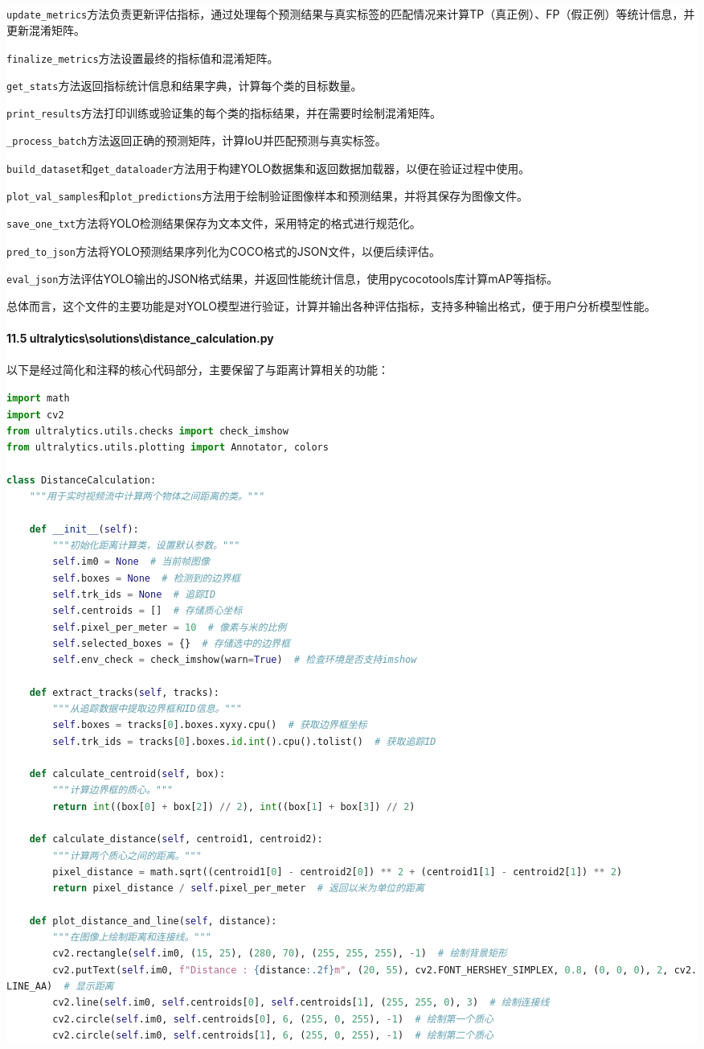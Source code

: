 `update_metrics`方法负责更新评估指标，通过处理每个预测结果与真实标签的匹配情况来计算TP（真正例）、FP（假正例）等统计信息，并更新混淆矩阵。

`finalize_metrics`方法设置最终的指标值和混淆矩阵。

`get_stats`方法返回指标统计信息和结果字典，计算每个类的目标数量。

`print_results`方法打印训练或验证集的每个类的指标结果，并在需要时绘制混淆矩阵。

`_process_batch`方法返回正确的预测矩阵，计算IoU并匹配预测与真实标签。

`build_dataset`和`get_dataloader`方法用于构建YOLO数据集和返回数据加载器，以便在验证过程中使用。

`plot_val_samples`和`plot_predictions`方法用于绘制验证图像样本和预测结果，并将其保存为图像文件。

`save_one_txt`方法将YOLO检测结果保存为文本文件，采用特定的格式进行规范化。

`pred_to_json`方法将YOLO预测结果序列化为COCO格式的JSON文件，以便后续评估。

`eval_json`方法评估YOLO输出的JSON格式结果，并返回性能统计信息，使用pycocotools库计算mAP等指标。

总体而言，这个文件的主要功能是对YOLO模型进行验证，计算并输出各种评估指标，支持多种输出格式，便于用户分析模型性能。

#### 11.5 ultralytics\solutions\distance_calculation.py

以下是经过简化和注释的核心代码部分，主要保留了与距离计算相关的功能：

```python
import math
import cv2
from ultralytics.utils.checks import check_imshow
from ultralytics.utils.plotting import Annotator, colors

class DistanceCalculation:
    """用于实时视频流中计算两个物体之间距离的类。"""

    def __init__(self):
        """初始化距离计算类，设置默认参数。"""
        self.im0 = None  # 当前帧图像
        self.boxes = None  # 检测到的边界框
        self.trk_ids = None  # 追踪ID
        self.centroids = []  # 存储质心坐标
        self.pixel_per_meter = 10  # 像素与米的比例
        self.selected_boxes = {}  # 存储选中的边界框
        self.env_check = check_imshow(warn=True)  # 检查环境是否支持imshow

    def extract_tracks(self, tracks):
        """从追踪数据中提取边界框和ID信息。"""
        self.boxes = tracks[0].boxes.xyxy.cpu()  # 获取边界框坐标
        self.trk_ids = tracks[0].boxes.id.int().cpu().tolist()  # 获取追踪ID

    def calculate_centroid(self, box):
        """计算边界框的质心。"""
        return int((box[0] + box[2]) // 2), int((box[1] + box[3]) // 2)

    def calculate_distance(self, centroid1, centroid2):
        """计算两个质心之间的距离。"""
        pixel_distance = math.sqrt((centroid1[0] - centroid2[0]) ** 2 + (centroid1[1] - centroid2[1]) ** 2)
        return pixel_distance / self.pixel_per_meter  # 返回以米为单位的距离

    def plot_distance_and_line(self, distance):
        """在图像上绘制距离和连接线。"""
        cv2.rectangle(self.im0, (15, 25), (280, 70), (255, 255, 255), -1)  # 绘制背景矩形
        cv2.putText(self.im0, f"Distance : {distance:.2f}m", (20, 55), cv2.FONT_HERSHEY_SIMPLEX, 0.8, (0, 0, 0), 2, cv2.LINE_AA)  # 显示距离
        cv2.line(self.im0, self.centroids[0], self.centroids[1], (255, 255, 0), 3)  # 绘制连接线
        cv2.circle(self.im0, self.centroids[0], 6, (255, 0, 255), -1)  # 绘制第一个质心
        cv2.circle(self.im0, self.centroids[1], 6, (255, 0, 255), -1)  # 绘制第二个质心

```